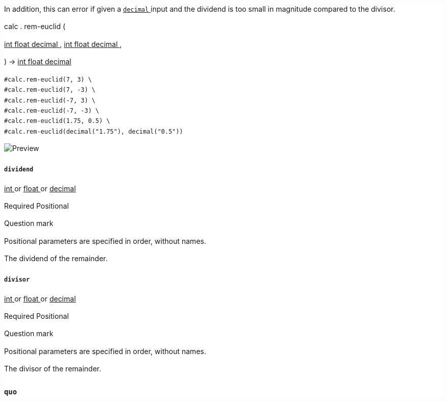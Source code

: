 In addition, this can error if given a [ ` decimal `
](/docs/reference/foundations/decimal/ "`decimal`") input and the dividend is
too small in magnitude compared to the divisor.

calc  .  rem-euclid  (

[ int ](/docs/reference/foundations/int/) [ float
](/docs/reference/foundations/float/) [ decimal
](/docs/reference/foundations/decimal/) ,  [ int
](/docs/reference/foundations/int/) [ float
](/docs/reference/foundations/float/) [ decimal
](/docs/reference/foundations/decimal/) ,

)  -> [ int ](/docs/reference/foundations/int/) [ float
](/docs/reference/foundations/float/) [ decimal
](/docs/reference/foundations/decimal/)

    
    
    #calc.rem-euclid(7, 3) \
    #calc.rem-euclid(7, -3) \
    #calc.rem-euclid(-7, 3) \
    #calc.rem-euclid(-7, -3) \
    #calc.rem-euclid(1.75, 0.5) \
    #calc.rem-euclid(decimal("1.75"), decimal("0.5"))
    

![Preview](/assets/docs/ysX2HLC-rfWACinwigYcWgAAAAAAAAAA.png)

####  ` dividend `

[ int ](/docs/reference/foundations/int/) or  [ float
](/docs/reference/foundations/float/) or  [ decimal
](/docs/reference/foundations/decimal/)

Required  Positional

Question mark

Positional parameters are specified in order, without names.

The dividend of the remainder.

####  ` divisor `

[ int ](/docs/reference/foundations/int/) or  [ float
](/docs/reference/foundations/float/) or  [ decimal
](/docs/reference/foundations/decimal/)

Required  Positional

Question mark

Positional parameters are specified in order, without names.

The divisor of the remainder.

###  ` quo `
